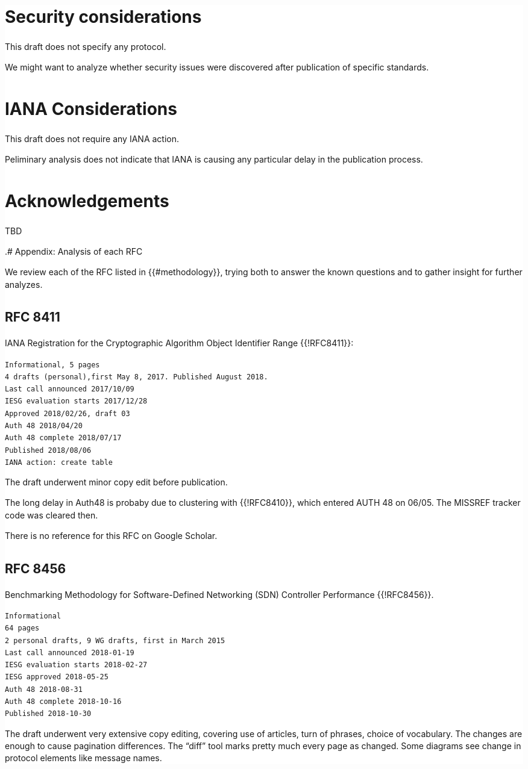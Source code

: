 # Security considerations

This draft does not specify any protocol.

We might want to analyze whether security issues were discovered after
publication of specific standards.

# IANA Considerations

This draft does not require any IANA action.

Peliminary analysis does not indicate that IANA is causing any particular
delay in the publication process.

# Acknowledgements

TBD

.# Appendix: Analysis of each RFC

We review each of the RFC listed in {{#methodology}}, trying both to answer the known
questions and to gather insight for further analyzes.

## RFC 8411
IANA Registration for the Cryptographic Algorithm Object Identifier Range {{!RFC8411}}:
~~~
Informational, 5 pages
4 drafts (personal),first May 8, 2017. Published August 2018.
Last call announced 2017/10/09
IESG evaluation starts 2017/12/28
Approved 2018/02/26, draft 03
Auth 48 2018/04/20
Auth 48 complete 2018/07/17
Published 2018/08/06
IANA action: create table
~~~
The draft underwent minor copy edit before publication. 

The long delay in Auth48 is probaby due to clustering with {{!RFC8410}}, which entered
AUTH 48 on 06/05. The MISSREF tracker code was cleared then.

There is no reference for this RFC on Google Scholar.

## RFC 8456
Benchmarking Methodology for Software-Defined Networking (SDN) 
Controller Performance {{!RFC8456}}.
~~~
Informational
64 pages
2 personal drafts, 9 WG drafts, first in March 2015
Last call announced 2018-01-19
IESG evaluation starts 2018-02-27
IESG approved 2018-05-25
Auth 48 2018-08-31
Auth 48 complete 2018-10-16
Published 2018-10-30
~~~
The draft underwent very extensive copy editing, covering use of articles, turn of phrases, choice
of vocabulary. The changes are enough to cause pagination differences. The “diff” tool marks pretty
much every page as changed. Some diagrams see change in protocol elements like message names.
